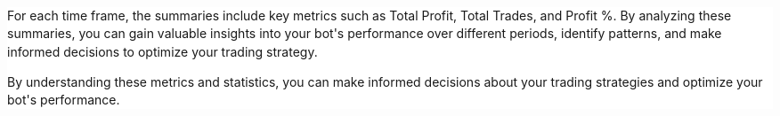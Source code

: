 For each time frame, the summaries include key metrics such as Total Profit, Total Trades, and Profit %. By analyzing these summaries, you can gain valuable insights into your bot's performance over different periods, identify patterns, and make informed decisions to optimize your trading strategy.

By understanding these metrics and statistics, you can make informed decisions about your trading strategies and optimize your bot's performance.
